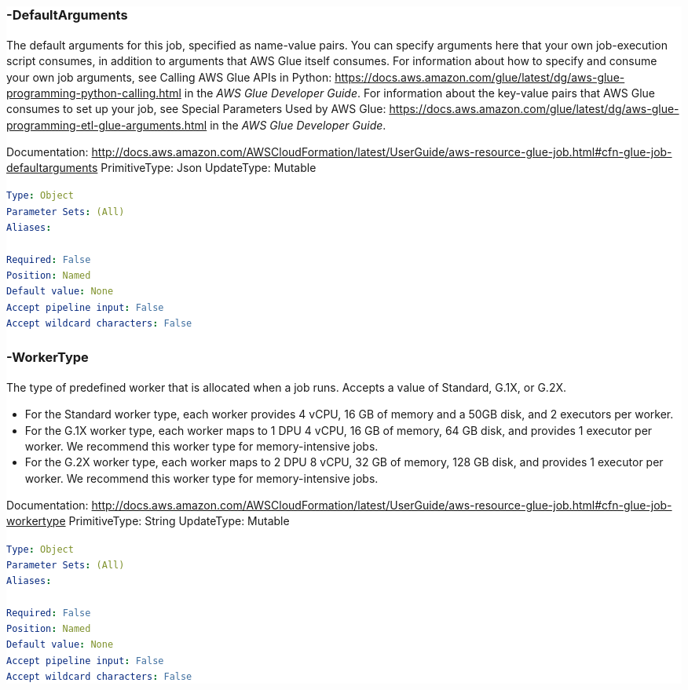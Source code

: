 ### -DefaultArguments
The default arguments for this job, specified as name-value pairs.
You can specify arguments here that your own job-execution script consumes, in addition to arguments that AWS Glue itself consumes.
For information about how to specify and consume your own job arguments, see Calling AWS Glue APIs in Python: https://docs.aws.amazon.com/glue/latest/dg/aws-glue-programming-python-calling.html in the *AWS Glue Developer Guide*.
For information about the key-value pairs that AWS Glue consumes to set up your job, see Special Parameters Used by AWS Glue: https://docs.aws.amazon.com/glue/latest/dg/aws-glue-programming-etl-glue-arguments.html in the *AWS Glue Developer Guide*.

Documentation: http://docs.aws.amazon.com/AWSCloudFormation/latest/UserGuide/aws-resource-glue-job.html#cfn-glue-job-defaultarguments
PrimitiveType: Json
UpdateType: Mutable

```yaml
Type: Object
Parameter Sets: (All)
Aliases:

Required: False
Position: Named
Default value: None
Accept pipeline input: False
Accept wildcard characters: False
```

### -WorkerType
The type of predefined worker that is allocated when a job runs.
Accepts a value of Standard, G.1X, or G.2X.
+ For the Standard worker type, each worker provides 4 vCPU, 16 GB of memory and a 50GB disk, and 2 executors per worker.
+ For the G.1X worker type, each worker maps to 1 DPU 4 vCPU, 16 GB of memory, 64 GB disk, and provides 1 executor per worker.
We recommend this worker type for memory-intensive jobs.
+ For the G.2X worker type, each worker maps to 2 DPU 8 vCPU, 32 GB of memory, 128 GB disk, and provides 1 executor per worker.
We recommend this worker type for memory-intensive jobs.

Documentation: http://docs.aws.amazon.com/AWSCloudFormation/latest/UserGuide/aws-resource-glue-job.html#cfn-glue-job-workertype
PrimitiveType: String
UpdateType: Mutable

```yaml
Type: Object
Parameter Sets: (All)
Aliases:

Required: False
Position: Named
Default value: None
Accept pipeline input: False
Accept wildcard characters: False
```
